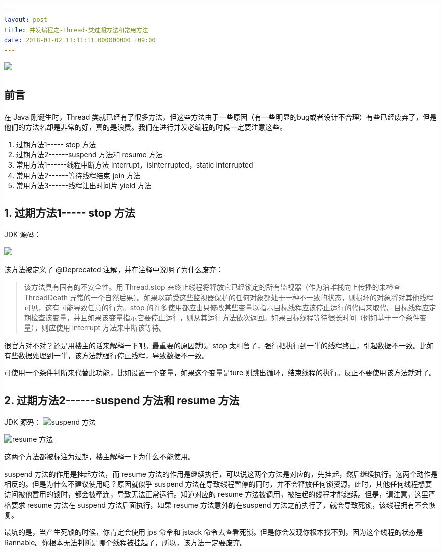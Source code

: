 ```yaml
---
layout: post
title: 并发编程之-Thread-类过期方法和常用方法
date: 2018-01-02 11:11:11.000000000 +09:00
---
```

![](http://upload-images.jianshu.io/upload_images/4236553-996701b2895fe029.jpg?imageMogr2/auto-orient/strip%7CimageView2/2/w/1240)

## 前言

在 Java 刚诞生时，Thread 类就已经有了很多方法，但这些方法由于一些原因（有一些明显的bug或者设计不合理）有些已经废弃了，但是他们的方法名却是非常的好，真的是浪费。我们在进行并发必编程的时候一定要注意这些。

1. 过期方法1----- stop 方法
2. 过期方法2------suspend 方法和 resume 方法
3. 常用方法1------线程中断方法 interrupt，isInterrupted，static interrupted 
4. 常用方法2------等待线程结束 join 方法
5. 常用方法3------线程让出时间片 yield 方法



## 1. 过期方法1----- stop 方法

JDK 源码：

![](http://upload-images.jianshu.io/upload_images/4236553-cd0cc34e4bbf0260.png?imageMogr2/auto-orient/strip%7CimageView2/2/w/1240)

该方法被定义了 @Deprecated 注解，并在注释中说明了为什么废弃：

> 该方法具有固有的不安全性。用 Thread.stop 来终止线程将释放它已经锁定的所有监视器（作为沿堆栈向上传播的未检查 ThreadDeath 异常的一个自然后果）。如果以前受这些监视器保护的任何对象都处于一种不一致的状态，则损坏的对象将对其他线程可见，这有可能导致任意的行为。stop 的许多使用都应由只修改某些变量以指示目标线程应该停止运行的代码来取代。目标线程应定期检查该变量，并且如果该变量指示它要停止运行，则从其运行方法依次返回。如果目标线程等待很长时间（例如基于一个条件变量），则应使用 interrupt 方法来中断该等待。

很官方对不对？还是用楼主的话来解释一下吧。最重要的原因就i是 stop 太粗鲁了，强行把执行到一半的线程终止，引起数据不一致。比如有些数据处理到一半，该方法就强行停止线程，导致数据不一致。

可使用一个条件判断来代替此功能，比如设置一个变量，如果这个变量是ture 则跳出循环，结束线程的执行。反正不要使用该方法就对了。


## 2. 过期方法2------suspend 方法和 resume 方法

JDK 源码：
![suspend 方法 ](http://upload-images.jianshu.io/upload_images/4236553-f427201ddec26aea.png?imageMogr2/auto-orient/strip%7CimageView2/2/w/1240)

![resume 方法 ](http://upload-images.jianshu.io/upload_images/4236553-f9a6cba2c26e9331.png?imageMogr2/auto-orient/strip%7CimageView2/2/w/1240)



这两个方法都被标注为过期，楼主解释一下为什么不能使用。

suspend 方法的作用是挂起方法，而 resume 方法的作用是继续执行，可以说这两个方法是对应的，先挂起，然后继续执行。这两个动作是相反的。但是为什么不建议使用呢？原因就似乎 suspend 方法在导致线程暂停的同时，并不会释放任何锁资源。此时，其他任何线程想要访问被他暂用的锁时，都会被牵连，导致无法正常运行。知道对应的 resume 方法被调用，被挂起的线程才能继续。但是，请注意，这里严格要求 resume 方法在 suspend 方法后面执行，如果 resume 方法意外的在suspend 方法之前执行了，就会导致死锁，该线程拥有不会恢复。

最坑的是，当产生死锁的时候，你肯定会使用 jps 命令和 jstack 命令去查看死锁。但是你会发现你根本找不到，因为这个线程的状态是 Rannable。你根本无法判断是哪个线程被挂起了，所以，该方法一定要废弃。
